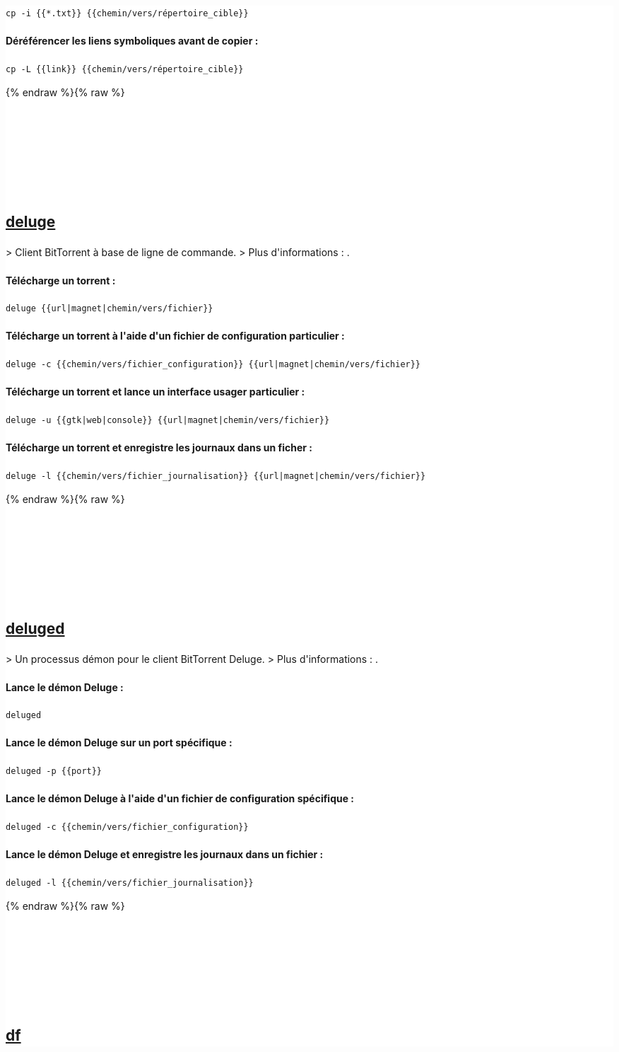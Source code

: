 ```shell
cp -i {{*.txt}} {{chemin/vers/répertoire_cible}}
```
#### Déréférencer les liens symboliques avant de copier :
```shell
cp -L {{link}} {{chemin/vers/répertoire_cible}}
```
{% endraw %}{% raw %}
<h2 id="deluge">
  <a href="/fr/common/deluge.html">deluge</a> <a href="#deluge"><svg class="icon">
    <use href="/assets/images/unicode_sprite.svg#link" />
  </svg></a>
</h2>
> Client BitTorrent à base de ligne de commande.
> Plus d'informations : <https://deluge-torrent.org>.

#### Télécharge un torrent :
```shell
deluge {{url|magnet|chemin/vers/fichier}}
```
#### Télécharge un torrent à l'aide d'un fichier de configuration particulier :
```shell
deluge -c {{chemin/vers/fichier_configuration}} {{url|magnet|chemin/vers/fichier}}
```
#### Télécharge un torrent et lance un interface usager particulier :
```shell
deluge -u {{gtk|web|console}} {{url|magnet|chemin/vers/fichier}}
```
#### Télécharge un torrent et enregistre les journaux dans un ficher :
```shell
deluge -l {{chemin/vers/fichier_journalisation}} {{url|magnet|chemin/vers/fichier}}
```
{% endraw %}{% raw %}
<h2 id="deluged">
  <a href="/fr/common/deluged.html">deluged</a> <a href="#deluged"><svg class="icon">
    <use href="/assets/images/unicode_sprite.svg#link" />
  </svg></a>
</h2>
> Un processus démon pour le client BitTorrent Deluge.
> Plus d'informations : <https://deluge-torrent.org>.

#### Lance le démon Deluge :
```shell
deluged
```
#### Lance le démon Deluge sur un port spécifique :
```shell
deluged -p {{port}}
```
#### Lance le démon Deluge à l'aide d'un fichier de configuration spécifique :
```shell
deluged -c {{chemin/vers/fichier_configuration}}
```
#### Lance le démon Deluge et enregistre les journaux dans un fichier :
```shell
deluged -l {{chemin/vers/fichier_journalisation}}
```
{% endraw %}{% raw %}
<h2 id="df">
  <a href="/fr/common/df.html">df</a> <a href="#df"><svg class="icon">